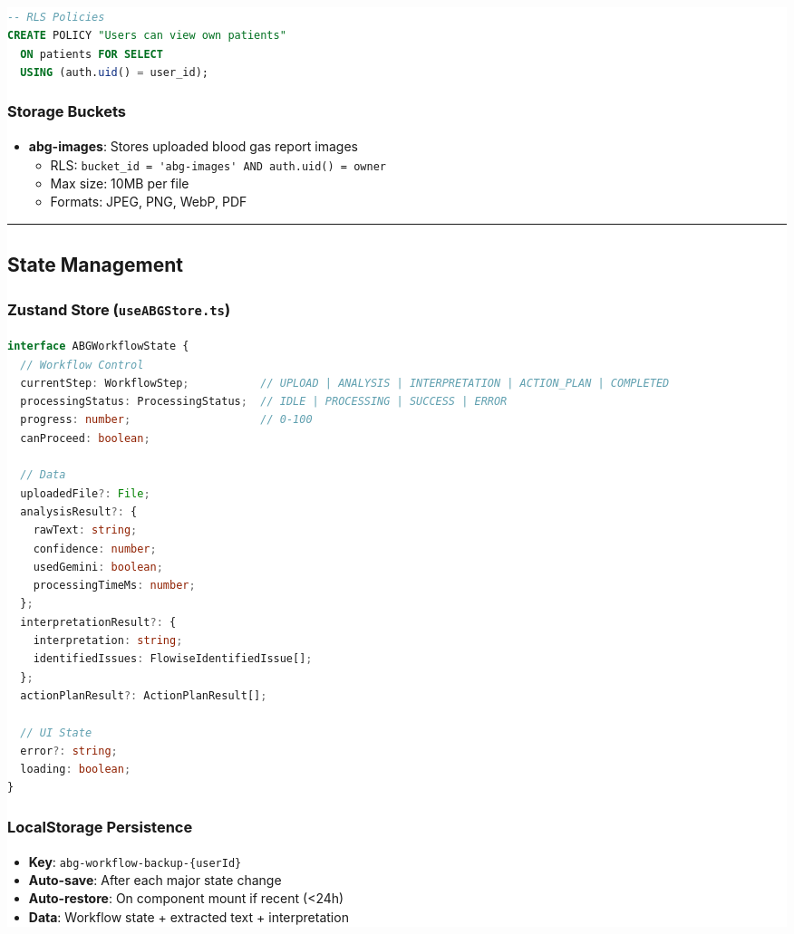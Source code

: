 ```sql
-- RLS Policies
CREATE POLICY "Users can view own patients"
  ON patients FOR SELECT
  USING (auth.uid() = user_id);
```

### Storage Buckets

- **abg-images**: Stores uploaded blood gas report images
  - RLS: `bucket_id = 'abg-images' AND auth.uid() = owner`
  - Max size: 10MB per file
  - Formats: JPEG, PNG, WebP, PDF

---

## State Management

### Zustand Store (`useABGStore.ts`)

```typescript
interface ABGWorkflowState {
  // Workflow Control
  currentStep: WorkflowStep;           // UPLOAD | ANALYSIS | INTERPRETATION | ACTION_PLAN | COMPLETED
  processingStatus: ProcessingStatus;  // IDLE | PROCESSING | SUCCESS | ERROR
  progress: number;                    // 0-100
  canProceed: boolean;

  // Data
  uploadedFile?: File;
  analysisResult?: {
    rawText: string;
    confidence: number;
    usedGemini: boolean;
    processingTimeMs: number;
  };
  interpretationResult?: {
    interpretation: string;
    identifiedIssues: FlowiseIdentifiedIssue[];
  };
  actionPlanResult?: ActionPlanResult[];

  // UI State
  error?: string;
  loading: boolean;
}
```

### LocalStorage Persistence

- **Key**: `abg-workflow-backup-{userId}`
- **Auto-save**: After each major state change
- **Auto-restore**: On component mount if recent (<24h)
- **Data**: Workflow state + extracted text + interpretation
